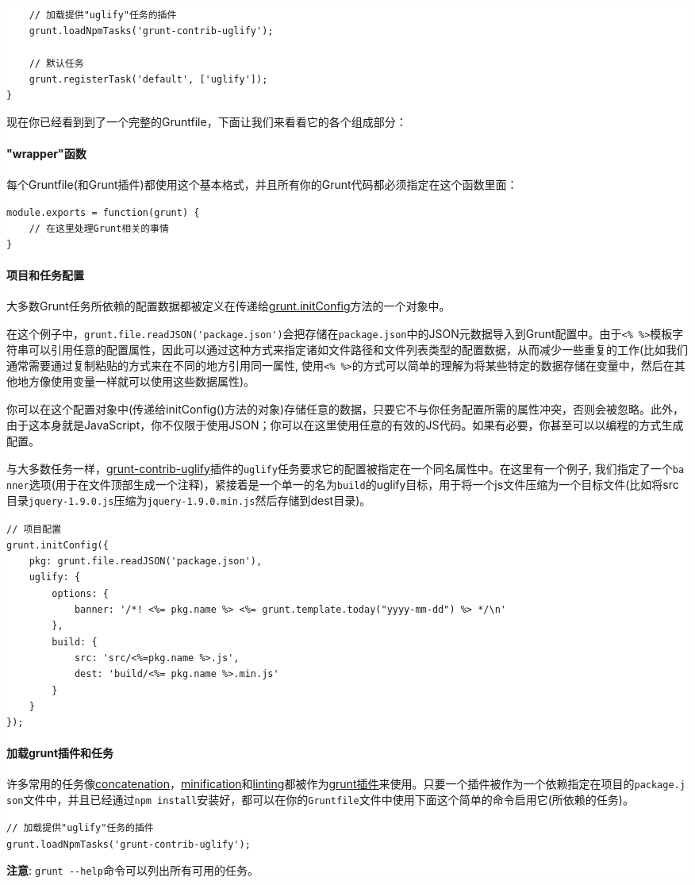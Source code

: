 		// 加载提供"uglify"任务的插件
		grunt.loadNpmTasks('grunt-contrib-uglify');

		// 默认任务
		grunt.registerTask('default', ['uglify']);
	}

现在你已经看到到了一个完整的Gruntfile，下面让我们来看看它的各个组成部分：

#### "wrapper"函数

每个Gruntfile(和Grunt插件)都使用这个基本格式，并且所有你的Grunt代码都必须指定在这个函数里面：

	module.exports = function(grunt) {
		// 在这里处理Grunt相关的事情
	}

#### 项目和任务配置

大多数Grunt任务所依赖的配置数据都被定义在传递给[grunt.initConfig](http://gruntjs.com/grunt#grunt.initconfig)方法的一个对象中。

在这个例子中，`grunt.file.readJSON('package.json')`会把存储在`package.json`中的JSON元数据导入到Grunt配置中。由于`<% %>`模板字符串可以引用任意的配置属性，因此可以通过这种方式来指定诸如文件路径和文件列表类型的配置数据，从而减少一些重复的工作(比如我们通常需要通过复制粘贴的方式来在不同的地方引用同一属性, 使用`<% %>`的方式可以简单的理解为将某些特定的数据存储在变量中，然后在其他地方像使用变量一样就可以使用这些数据属性)。

你可以在这个配置对象中(传递给initConfig()方法的对象)存储任意的数据，只要它不与你任务配置所需的属性冲突，否则会被忽略。此外，由于这本身就是JavaScript，你不仅限于使用JSON；你可以在这里使用任意的有效的JS代码。如果有必要，你甚至可以以编程的方式生成配置。

与大多数任务一样，[grunt-contrib-uglify](http://github.com/gruntjs/grunt-contrib-uglify)插件的`uglify`任务要求它的配置被指定在一个同名属性中。在这里有一个例子, 我们指定了一个`banner`选项(用于在文件顶部生成一个注释)，紧接着是一个单一的名为`build`的uglify目标，用于将一个js文件压缩为一个目标文件(比如将src目录`jquery-1.9.0.js`压缩为`jquery-1.9.0.min.js`然后存储到dest目录)。

	// 项目配置
	grunt.initConfig({
		pkg: grunt.file.readJSON('package.json'),
		uglify: {
			options: {
				banner: '/*! <%= pkg.name %> <%= grunt.template.today("yyyy-mm-dd") %> */\n'
			},
			build: {
				src: 'src/<%=pkg.name %>.js',
				dest: 'build/<%= pkg.name %>.min.js'
			}
		}
	});

#### 加载grunt插件和任务

许多常用的任务像[concatenation](https://github.com/gruntjs/grunt-contrib-concat)，[minification](http://github.com/gruntjs/grunt-contrib-uglify)和[linting](https://github.com/gruntjs/grunt-contrib-jshint)都被作为[grunt插件](https://github.com/gruntjs)来使用。只要一个插件被作为一个依赖指定在项目的`package.json`文件中，并且已经通过`npm install`安装好，都可以在你的`Gruntfile`文件中使用下面这个简单的命令启用它(所依赖的任务)。

	// 加载提供"uglify"任务的插件
	grunt.loadNpmTasks('grunt-contrib-uglify');

**注意**: `grunt --help`命令可以列出所有可用的任务。
